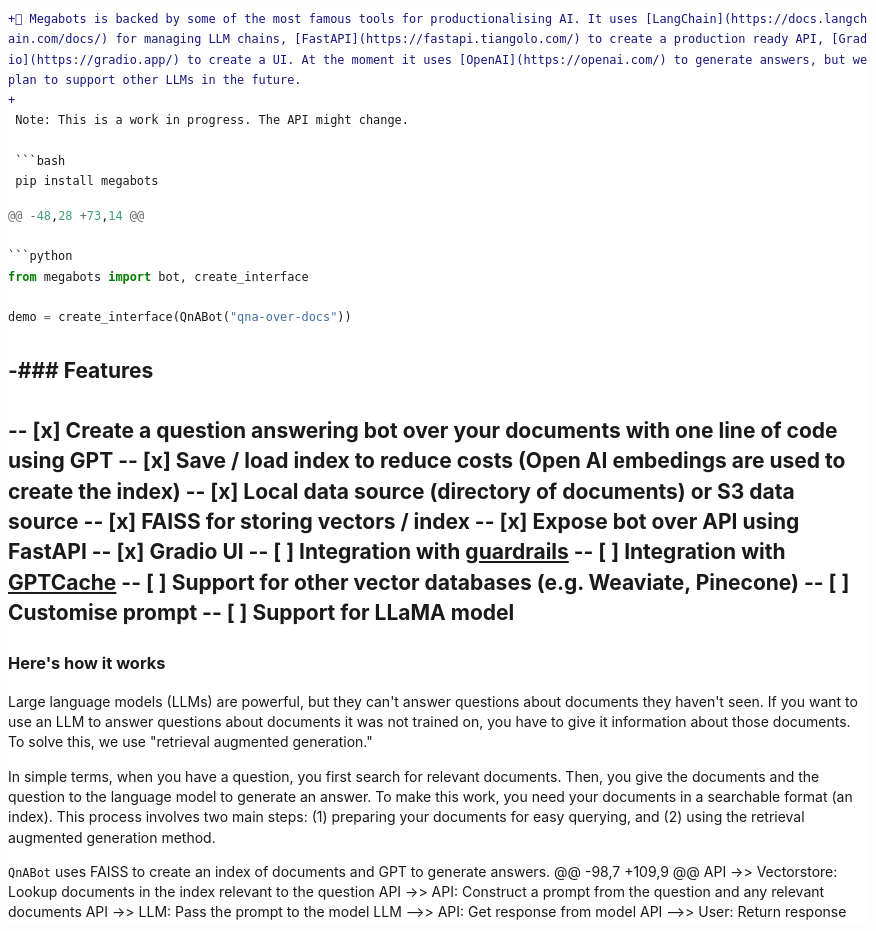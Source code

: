 ```diff
+🤖 Megabots is backed by some of the most famous tools for productionalising AI. It uses [LangChain](https://docs.langchain.com/docs/) for managing LLM chains, [FastAPI](https://fastapi.tiangolo.com/) to create a production ready API, [Gradio](https://gradio.app/) to create a UI. At the moment it uses [OpenAI](https://openai.com/) to generate answers, but we plan to support other LLMs in the future.
+
 Note: This is a work in progress. The API might change.
 
 ```bash
 pip install megabots
 ```
 
 ```python
@@ -48,28 +73,14 @@
 
 ```python
 from megabots import bot, create_interface
 
 demo = create_interface(QnABot("qna-over-docs"))
 ```
 
-### Features
-
-- [x] Create a question answering bot over your documents with one line of code using GPT
-- [x] Save / load index to reduce costs (Open AI embedings are used to create the index)
-- [x] Local data source (directory of documents) or S3 data source
-- [x] FAISS for storing vectors / index
-- [x] Expose bot over API using FastAPI
-- [x] Gradio UI
-- [ ] Integration with [guardrails](https://github.com/ShreyaR/guardrails)
-- [ ] Integration with [GPTCache](https://github.com/zilliztech/GPTCache)
-- [ ] Support for other vector databases (e.g. Weaviate, Pinecone)
-- [ ] Customise prompt
-- [ ] Support for LLaMA model
-
 ### Here's how it works
 
 Large language models (LLMs) are powerful, but they can't answer questions about documents they haven't seen. If you want to use an LLM to answer questions about documents it was not trained on, you have to give it information about those documents. To solve this, we use "retrieval augmented generation."
 
 In simple terms, when you have a question, you first search for relevant documents. Then, you give the documents and the question to the language model to generate an answer. To make this work, you need your documents in a searchable format (an index). This process involves two main steps: (1) preparing your documents for easy querying, and (2) using the retrieval augmented generation method.
 
 `QnABot` uses FAISS to create an index of documents and GPT to generate answers.
@@ -98,7 +109,9 @@
     API ->> Vectorstore: Lookup documents in the index relevant to the question
     API ->> API: Construct a prompt from the question and any relevant documents
     API ->> LLM: Pass the prompt to the model
     LLM -->> API: Get response from model
     API -->> User: Return response
 